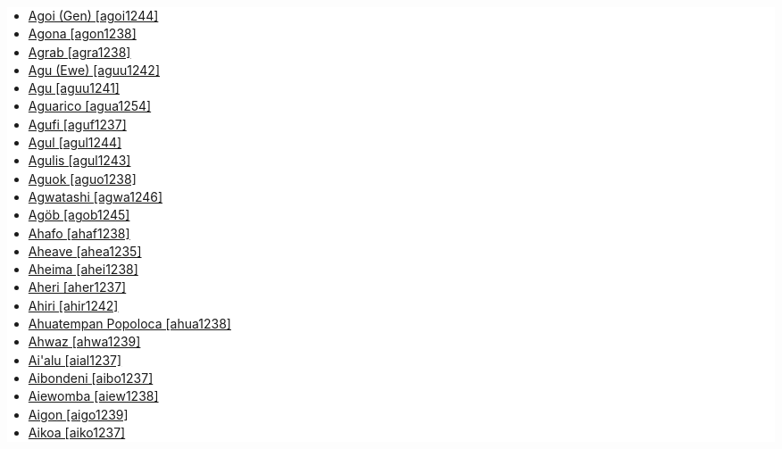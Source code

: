 - [Agoi (Gen) [agoi1244]](tree/atlanticcongo.atla1278/voltacongo.volt1241/kwavoltacongo.kwav1236/gbe.gbee1241/westerngbe.west2802/gen.genn1243/agoigen.agoi1244/agoigen.agoi1244.ini)
- [Agona [agon1238]](tree/atlanticcongo.atla1278/voltacongo.volt1241/kwavoltacongo.kwav1236/nyo.nyoa1234/potoutano.poto1254/tano.tano1248/centraltano.cent2262/akanic.akan1251/akan.akan1250/agona.agon1238/agona.agon1238.ini)
- [Agrab [agra1238]](tree/afroasiatic.afro1255/chadic.chad1250/eastchadic.east2632/eastchadicb.east2633/eastchadicb1.east2709/danglamabirebirgit.dang1275/birgitmogumtoram.birg1240/birgit.birg1239/agrab.agra1238/agrab.agra1238.ini)
- [Agu (Ewe) [aguu1242]](tree/atlanticcongo.atla1278/voltacongo.volt1241/kwavoltacongo.kwav1236/gbe.gbee1241/westerngbe.west2802/ewe.ewee1241/aguewe.aguu1242/aguewe.aguu1242.ini)
- [Agu [aguu1241]](tree/sinotibetan.sino1245/nungish.nung1293/rawang.rawa1265/agu.aguu1241/agu.aguu1241.ini)
- [Aguarico [agua1254]](tree/cofan.cofa1242/aguarico.agua1254/aguarico.agua1254.ini)
- [Agufi [aguf1237]](tree/austronesian.aust1307/nuclearaustronesian.nucl1752/malayopolynesian.mala1545/centraleasternmalayopolynesian.cent2237/easternmalayopolynesian.east2712/oceanic.ocea1241/southeastsolomonic.sout2853/malaitasancristobal.mala1485/malaitamakira.mala1540/sancristobal.sanc1243/fagani.faga1239/agufi.aguf1237/agufi.aguf1237.ini)
- [Agul [agul1244]](tree/nakhdaghestanian.nakh1245/daghestanian.dagh1238/lezgic.lezg1248/nuclearlezgic.nucl1321/eastlezgic.east2367/aghul.aghu1253/agul.agul1244/agul.agul1244.ini)
- [Agulis [agul1243]](tree/indoeuropean.indo1319/armenian.arme1241/easternwesternarmenian.east2768/modernarmenian.nucl1235/agulis.agul1243/agulis.agul1243.ini)
- [Aguok [aguo1238]](tree/nilotic.nilo1247/westernnilotic.west2493/dinkanuer.dink1261/dinka.dink1262/southwesterndinka.sout2832/aguok.aguo1238/aguok.aguo1238.ini)
- [Agwatashi [agwa1246]](tree/atlanticcongo.atla1278/voltacongo.volt1241/benuecongo.benu1247/idomoid.idom1262/akweya.etul1244/etuloidoma.etul1246/nuclearidoma.nucl1732/alago.alag1242/agwatashi.agwa1246/agwatashi.agwa1246.ini)
- [Agöb [agob1245]](tree/pahoturi.paho1240/agob.agob1244/agob.agob1245/agob.agob1245.ini)
- [Ahafo [ahaf1238]](tree/atlanticcongo.atla1278/voltacongo.volt1241/kwavoltacongo.kwav1236/nyo.nyoa1234/potoutano.poto1254/tano.tano1248/centraltano.cent2262/akanic.akan1251/akan.akan1250/ahafo.ahaf1238/ahafo.ahaf1238.ini)
- [Aheave [ahea1235]](tree/nucleareleman.nucl1580/westerneleman.west2573/keoruahia.keor1235/aheave.ahea1235/aheave.ahea1235.ini)
- [Aheima [ahei1238]](tree/narrowtalodi.narr1279/buramsaraf.bura1298/ngiledengebu.ngil1241/ngile.ngil1242/aheima.ahei1238/aheima.ahei1238.ini)
- [Aheri [aher1237]](tree/dravidian.drav1251/southdravidian.sout3133/southdravidianii.sout3139/gondi.gond1265/northwestgondi.nort3258/southerngondi.sout2711/aheri.aher1237/aheri.aher1237.ini)
- [Ahiri [ahir1242]](tree/indoeuropean.indo1319/indoiranian.indo1320/indoaryan.indo1321/indoaryancentralzone.indo1322/subcontinentalcentralindoaryan.subc1234/bhil.bhil1254/bhili.bhil1251/ahiri.ahir1242/ahiri.ahir1242.ini)
- [Ahuatempan Popoloca [ahua1238]](tree/otomanguean.otom1299/easternotomanguean.east2557/popolocazapotecan.popo1292/popolocanmazatecan.popo1293/chochopopolocan.choc1278/popolocan.popo1294/santainesahuatempanpopoloca.sant1454/ahuatempanpopoloca.ahua1238/ahuatempanpopoloca.ahua1238.ini)
- [Ahwaz [ahwa1239]](tree/afroasiatic.afro1255/semitic.semi1276/westsemitic.west2786/centralsemitic.cent2236/northwestsemitic.nort3165/aramaic.aram1259/easternaramaic.east2680/mandaic.mand1468/nuclearmandaic.nucl1706/ahwaz.ahwa1239/ahwaz.ahwa1239.ini)
- [Ai'alu [aial1237]](tree/austronesian.aust1307/nuclearaustronesian.nucl1752/malayopolynesian.mala1545/centraleasternmalayopolynesian.cent2237/easternmalayopolynesian.east2712/oceanic.ocea1241/westernoceaniclinkage.west2818/papuantiplinkage.papu1253/nuclearpapuantiplinkage.nucl1744/northpapuanmainlanddentrecasteaux.nort2848/bwaidoga.bwai1241/molima.moli1248/aialu.aial1237/aialu.aial1237.ini)
- [Aibondeni [aibo1237]](tree/austronesian.aust1307/nuclearaustronesian.nucl1752/malayopolynesian.mala1545/centraleasternmalayopolynesian.cent2237/easternmalayopolynesian.east2712/southhalmaherawestnewguinea.sout2850/southhalmaherawestnewguinea.sout3229/cenderawasihbay.cend1238/yapen.yape1249/centralwesternyapen.cent2277/ansusambai.ansu1238/wandamen.wand1267/aibondeni.aibo1237/aibondeni.aibo1237.ini)
- [Aiewomba [aiew1238]](tree/angan.anga1289/nuclearangan.nucl1763/wojokesic.nort3145/safeyoka.safe1240/aiewomba.aiew1238/aiewomba.aiew1238.ini)
- [Aigon [aigo1239]](tree/austronesian.aust1307/nuclearaustronesian.nucl1752/malayopolynesian.mala1545/centraleasternmalayopolynesian.cent2237/easternmalayopolynesian.east2712/oceanic.ocea1241/westernoceaniclinkage.west2818/northnewguinealinkage.nort3206/ngerovitiazlinkage.nger1241/vitiazlinkage.viti1243/southwestnewbritain.sout2874/arawepasismanua.araw1269/pasismanua.pasi1254/aighon.aigh1235/aigon.aigo1239/aigon.aigo1239.ini)
- [Aikoa [aiko1237]](tree/austronesian.aust1307/nuclearaustronesian.nucl1752/malayopolynesian.mala1545/celebic.cele1242/easterncelebic.east2488/southeasterncelebic.sout2928/bungkutolaki.bung1268/westernbungkutolaki.west2566/interior.inte1258/moriatas.mori1269/aikoa.aiko1237/aikoa.aiko1237.ini)